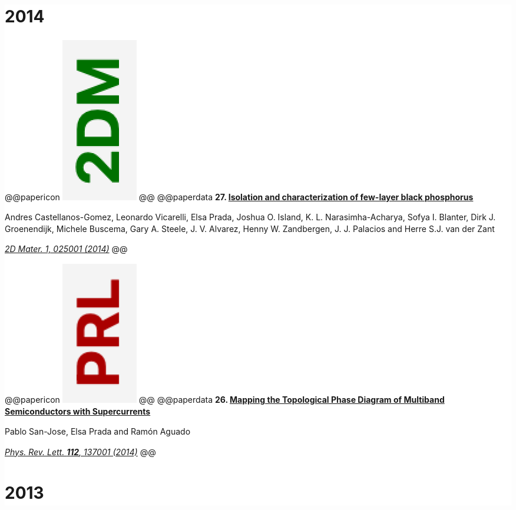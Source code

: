 # 2014

@@papericon ![](/assets/icons/2dm.png) @@
@@paperdata
**27. [Isolation and characterization of few-layer black phosphorus](http://arxiv.org/abs/1403.0499)**

Andres Castellanos-Gomez, Leonardo Vicarelli, Elsa Prada, Joshua O. Island, K. L. Narasimha-Acharya, Sofya I. Blanter, Dirk J. Groenendijk, Michele Buscema, Gary A. Steele, J. V. Alvarez, Henny W. Zandbergen, J. J. Palacios and Herre S.J. van der Zant

*[2D Mater. 1, 025001 (2014)](http://iopscience.iop.org/2053-1583/1/2/025001)*
@@

@@papericon ![](/assets/icons/prl.png) @@
@@paperdata
**26. [Mapping the Topological Phase Diagram of Multiband Semiconductors with Supercurrents](http://arxiv.org/abs/1309.2239)**

Pablo San-Jose, Elsa Prada and Ramón Aguado

*[Phys. Rev. Lett. **112**, 137001 (2014)](http://dx.doi.org/10.1103/PhysRevLett.112.137001)*
@@

# 2013
